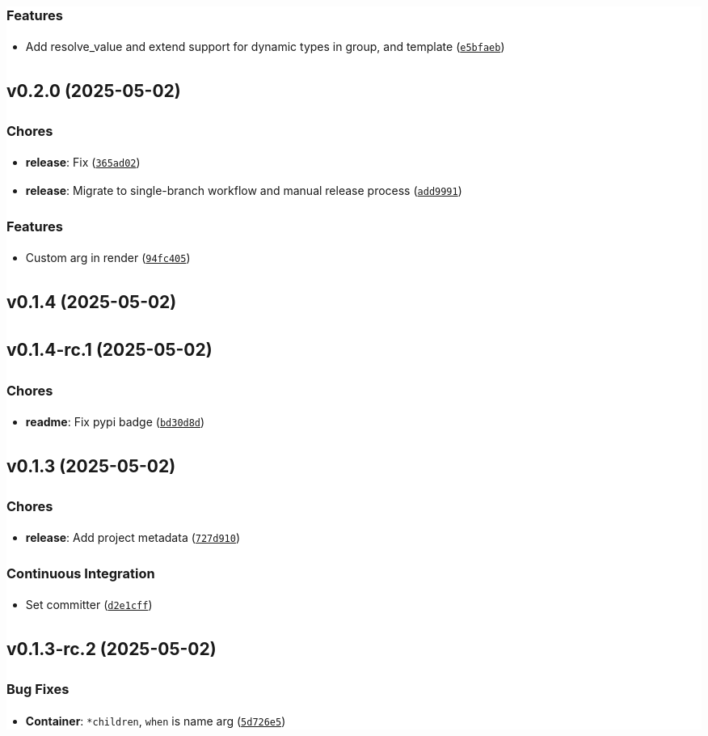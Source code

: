 ### Features

- Add resolve_value and extend support for dynamic types in group, and template
  ([`e5bfaeb`](https://github.com/m-xim/textcompose/commit/e5bfaeb7ebb470483719eaef9354c8b08a7eac6a))


## v0.2.0 (2025-05-02)

### Chores

- **release**: Fix
  ([`365ad02`](https://github.com/m-xim/textcompose/commit/365ad025db2b580e16941d207491a18560034573))

- **release**: Migrate to single-branch workflow and manual release process
  ([`add9991`](https://github.com/m-xim/textcompose/commit/add9991277ceaa84afc324cace9d894b50a308c2))

### Features

- Custom arg in render
  ([`94fc405`](https://github.com/m-xim/textcompose/commit/94fc405c44f3aafa34a55dabf7d56374ee1ab45f))


## v0.1.4 (2025-05-02)


## v0.1.4-rc.1 (2025-05-02)

### Chores

- **readme**: Fix pypi badge
  ([`bd30d8d`](https://github.com/m-xim/textcompose/commit/bd30d8dee487d5f717cae2275a3687488dfb58b4))


## v0.1.3 (2025-05-02)

### Chores

- **release**: Add project metadata
  ([`727d910`](https://github.com/m-xim/textcompose/commit/727d9109f66f129cccd4a1263036dc8888b376b7))

### Continuous Integration

- Set committer
  ([`d2e1cff`](https://github.com/m-xim/textcompose/commit/d2e1cff651e9fc13a12c6e6cd95584426d4df645))


## v0.1.3-rc.2 (2025-05-02)

### Bug Fixes

- **Container**: `*children`, `when` is name arg
  ([`5d726e5`](https://github.com/m-xim/textcompose/commit/5d726e548691162f38737c4d31903725c63b05d1))
